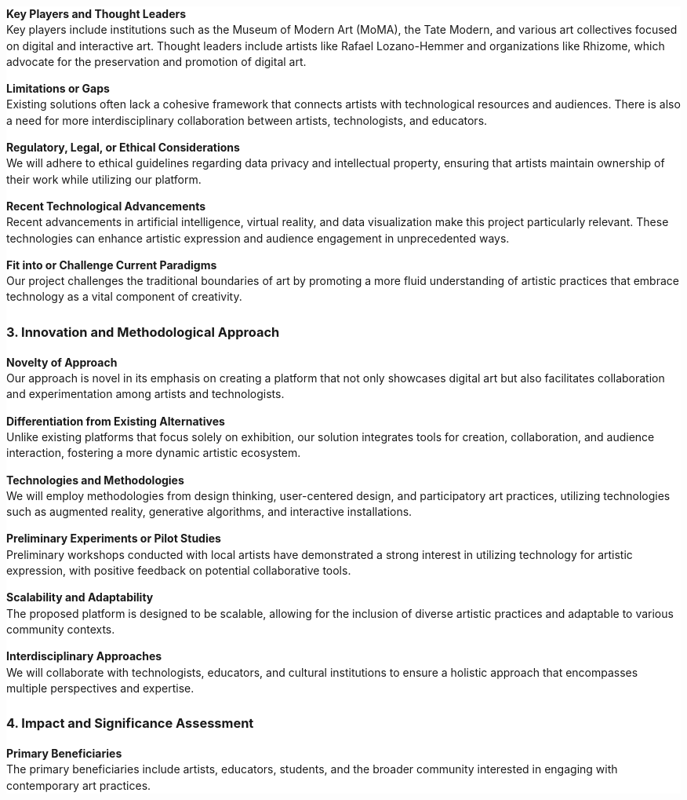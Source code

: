 **Key Players and Thought Leaders**  
Key players include institutions such as the Museum of Modern Art (MoMA), the Tate Modern, and various art collectives focused on digital and interactive art. Thought leaders include artists like Rafael Lozano-Hemmer and organizations like Rhizome, which advocate for the preservation and promotion of digital art.

**Limitations or Gaps**  
Existing solutions often lack a cohesive framework that connects artists with technological resources and audiences. There is also a need for more interdisciplinary collaboration between artists, technologists, and educators.

**Regulatory, Legal, or Ethical Considerations**  
We will adhere to ethical guidelines regarding data privacy and intellectual property, ensuring that artists maintain ownership of their work while utilizing our platform.

**Recent Technological Advancements**  
Recent advancements in artificial intelligence, virtual reality, and data visualization make this project particularly relevant. These technologies can enhance artistic expression and audience engagement in unprecedented ways.

**Fit into or Challenge Current Paradigms**  
Our project challenges the traditional boundaries of art by promoting a more fluid understanding of artistic practices that embrace technology as a vital component of creativity.

### 3. Innovation and Methodological Approach

**Novelty of Approach**  
Our approach is novel in its emphasis on creating a platform that not only showcases digital art but also facilitates collaboration and experimentation among artists and technologists.

**Differentiation from Existing Alternatives**  
Unlike existing platforms that focus solely on exhibition, our solution integrates tools for creation, collaboration, and audience interaction, fostering a more dynamic artistic ecosystem.

**Technologies and Methodologies**  
We will employ methodologies from design thinking, user-centered design, and participatory art practices, utilizing technologies such as augmented reality, generative algorithms, and interactive installations.

**Preliminary Experiments or Pilot Studies**  
Preliminary workshops conducted with local artists have demonstrated a strong interest in utilizing technology for artistic expression, with positive feedback on potential collaborative tools.

**Scalability and Adaptability**  
The proposed platform is designed to be scalable, allowing for the inclusion of diverse artistic practices and adaptable to various community contexts.

**Interdisciplinary Approaches**  
We will collaborate with technologists, educators, and cultural institutions to ensure a holistic approach that encompasses multiple perspectives and expertise.

### 4. Impact and Significance Assessment

**Primary Beneficiaries**  
The primary beneficiaries include artists, educators, students, and the broader community interested in engaging with contemporary art practices.
